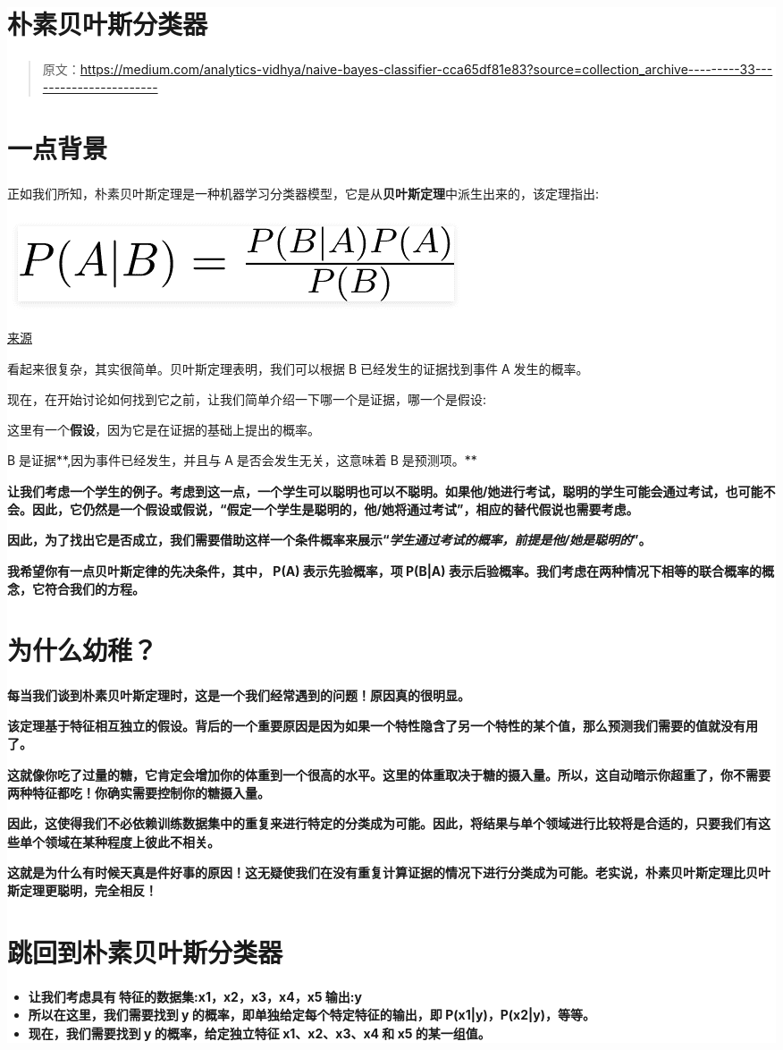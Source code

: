 # 朴素贝叶斯分类器

> 原文：<https://medium.com/analytics-vidhya/naive-bayes-classifier-cca65df81e83?source=collection_archive---------33----------------------->

# 一点背景

正如我们所知，朴素贝叶斯定理是一种机器学习分类器模型，它是从**贝叶斯定理**中派生出来的，该定理指出:

![](img/4911a20cfc5a3e9925b6aed22a9bb0f3.png)

[来源](https://towardsdatascience.com/naive-bayes-classifier-81d512f50a7c)

看起来很复杂，其实很简单。贝叶斯定理表明，我们可以根据 B 已经发生的证据找到事件 A 发生的概率。

现在，在开始讨论如何找到它之前，让我们简单介绍一下哪一个是证据，哪一个是假设:

这里有一个**假设**，因为它是在证据的基础上提出的概率。

B 是证据**,因为事件已经发生，并且与 A 是否会发生无关，这意味着 B 是预测项。**

**让我们考虑一个学生的例子。考虑到这一点，一个学生可以聪明也可以不聪明。如果他/她进行考试，聪明的学生可能会通过考试，也可能不会。因此，它仍然是一个假设或假说，“假定一个学生是聪明的，他/她将通过考试”，相应的替代假说也需要考虑。**

**因此，为了找出它是否成立，我们需要借助这样一个条件概率来展示“*学生通过考试的概率，前提是他/她是聪明的*”。**

**我希望你有一点贝叶斯定律的先决条件，其中， **P(A)** 表示先验概率，项 **P(B|A)** 表示后验概率。我们考虑在两种情况下相等的联合概率的概念，它符合我们的方程。**

# ****为什么幼稚？****

**每当我们谈到朴素贝叶斯定理时，这是一个我们经常遇到的问题！原因真的很明显。**

**该定理基于特征相互独立的假设。背后的一个重要原因是因为如果一个特性隐含了另一个特性的某个值，那么预测我们需要的值就没有用了。**

**这就像你吃了过量的糖，它肯定会增加你的体重到一个很高的水平。这里的体重取决于糖的摄入量。所以，这自动暗示你超重了，你不需要两种特征都吃！你确实需要控制你的糖摄入量。**

**因此，这使得我们不必依赖训练数据集中的重复来进行特定的分类成为可能。因此，将结果与单个领域进行比较将是合适的，只要我们有这些单个领域在某种程度上彼此不相关。**

**这就是为什么有时候天真是件好事的原因！这无疑使我们在没有重复计算证据的情况下进行分类成为可能。老实说，朴素贝叶斯定理比贝叶斯定理更聪明，完全相反！**

# ****跳回到朴素贝叶斯分类器****

*   **让我们考虑具有
    特征的数据集:x1，x2，x3，x4，x5
    输出:y**
*   **所以在这里，我们需要找到 y 的概率，即单独给定每个特定特征的输出，即 P(x1|y)，P(x2|y)，等等。**
*   **现在，我们需要找到 y 的概率，给定独立特征 x1、x2、x3、x4 和 x5 的某一组值。**
